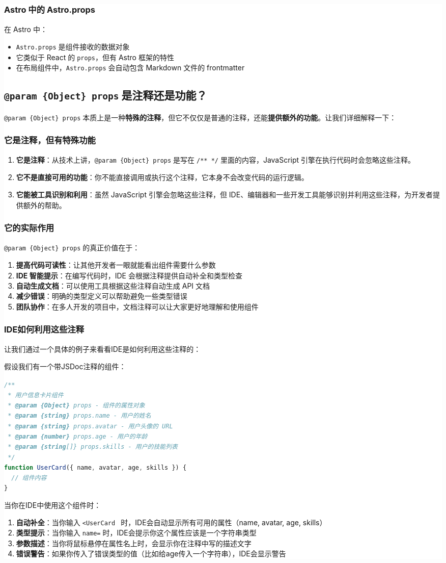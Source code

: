 ### Astro 中的 Astro.props

在 Astro 中：
- `Astro.props` 是组件接收的数据对象
- 它类似于 React 的 `props`，但有 Astro 框架的特性
- 在布局组件中，`Astro.props` 会自动包含 Markdown 文件的 frontmatter

## `@param {Object} props` 是注释还是功能？

`@param {Object} props` 本质上是一种**特殊的注释**，但它不仅仅是普通的注释，还能**提供额外的功能**。让我们详细解释一下：

### 它是注释，但有特殊功能

1. **它是注释**：从技术上讲，`@param {Object} props` 是写在 `/** */` 里面的内容，JavaScript 引擎在执行代码时会忽略这些注释。

2. **它不是直接可用的功能**：你不能直接调用或执行这个注释，它本身不会改变代码的运行逻辑。

3. **它能被工具识别和利用**：虽然 JavaScript 引擎会忽略这些注释，但 IDE、编辑器和一些开发工具能够识别并利用这些注释，为开发者提供额外的帮助。

### 它的实际作用

`@param {Object} props` 的真正价值在于：

1. **提高代码可读性**：让其他开发者一眼就能看出组件需要什么参数
2. **IDE 智能提示**：在编写代码时，IDE 会根据注释提供自动补全和类型检查
3. **自动生成文档**：可以使用工具根据这些注释自动生成 API 文档
4. **减少错误**：明确的类型定义可以帮助避免一些类型错误
5. **团队协作**：在多人开发的项目中，文档注释可以让大家更好地理解和使用组件

### IDE如何利用这些注释

让我们通过一个具体的例子来看看IDE是如何利用这些注释的：

假设我们有一个带JSDoc注释的组件：

```javascript
/**
 * 用户信息卡片组件
 * @param {Object} props - 组件的属性对象
 * @param {string} props.name - 用户的姓名
 * @param {string} props.avatar - 用户头像的 URL
 * @param {number} props.age - 用户的年龄
 * @param {string[]} props.skills - 用户的技能列表
 */
function UserCard({ name, avatar, age, skills }) {
  // 组件内容
}
```

当你在IDE中使用这个组件时：

1. **自动补全**：当你输入 `<UserCard ` 时，IDE会自动显示所有可用的属性（name, avatar, age, skills）
2. **类型提示**：当你输入 `name=` 时，IDE会提示你这个属性应该是一个字符串类型
3. **参数描述**：当你将鼠标悬停在属性名上时，会显示你在注释中写的描述文字
4. **错误警告**：如果你传入了错误类型的值（比如给age传入一个字符串），IDE会显示警告
